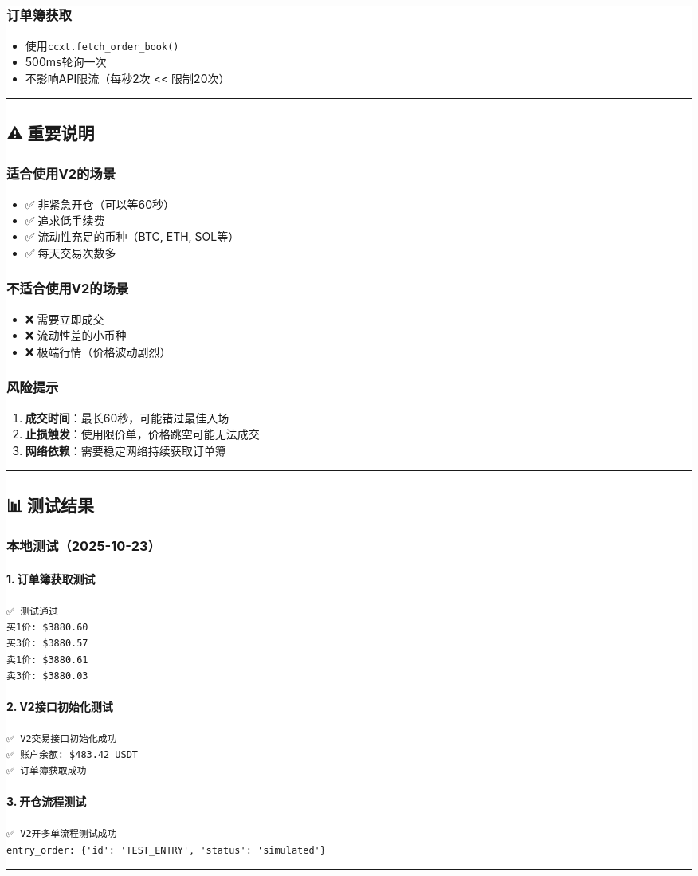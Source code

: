 ### 订单簿获取
- 使用`ccxt.fetch_order_book()`
- 500ms轮询一次
- 不影响API限流（每秒2次 << 限制20次）

---

## ⚠️ 重要说明

### 适合使用V2的场景
- ✅ 非紧急开仓（可以等60秒）
- ✅ 追求低手续费
- ✅ 流动性充足的币种（BTC, ETH, SOL等）
- ✅ 每天交易次数多

### 不适合使用V2的场景
- ❌ 需要立即成交
- ❌ 流动性差的小币种
- ❌ 极端行情（价格波动剧烈）

### 风险提示
1. **成交时间**：最长60秒，可能错过最佳入场
2. **止损触发**：使用限价单，价格跳空可能无法成交
3. **网络依赖**：需要稳定网络持续获取订单簿

---

## 📊 测试结果

### 本地测试（2025-10-23）

#### 1. 订单簿获取测试
```
✅ 测试通过
买1价: $3880.60
买3价: $3880.57
卖1价: $3880.61
卖3价: $3880.03
```

#### 2. V2接口初始化测试
```
✅ V2交易接口初始化成功
✅ 账户余额: $483.42 USDT
✅ 订单簿获取成功
```

#### 3. 开仓流程测试
```
✅ V2开多单流程测试成功
entry_order: {'id': 'TEST_ENTRY', 'status': 'simulated'}
```

---